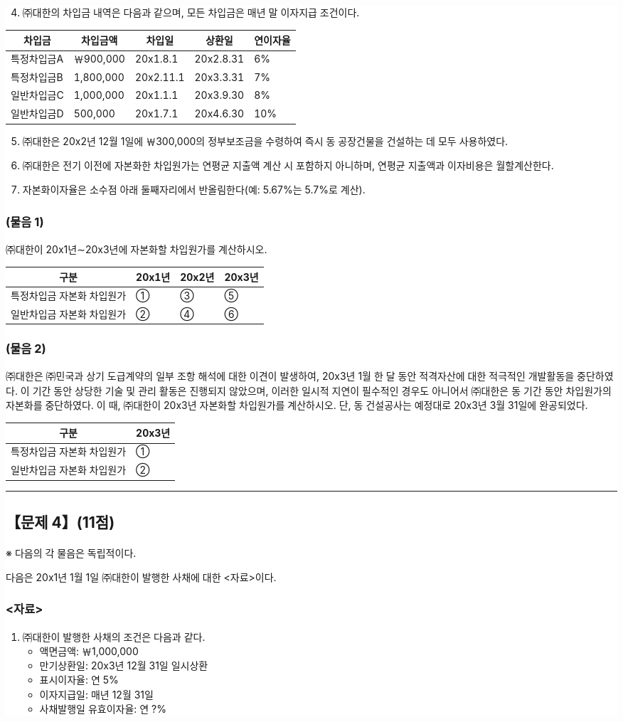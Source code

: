 4. ㈜대한의 차입금 내역은 다음과 같으며, 모든 차입금은 매년 말 이자지급 조건이다.

| 차입금 | 차입금액 | 차입일 | 상환일 | 연이자율 |
|--------|----------|--------|--------|----------|
| 특정차입금A | ￦900,000 | 20x1.8.1 | 20x2.8.31 | 6% |
| 특정차입금B | 1,800,000 | 20x2.11.1 | 20x3.3.31 | 7% |
| 일반차입금C | 1,000,000 | 20x1.1.1 | 20x3.9.30 | 8% |
| 일반차입금D | 500,000 | 20x1.7.1 | 20x4.6.30 | 10% |

5. ㈜대한은 20x2년 12월 1일에 ￦300,000의 정부보조금을 수령하여 즉시 동 공장건물을 건설하는 데 모두 사용하였다.

6. ㈜대한은 전기 이전에 자본화한 차입원가는 연평균 지출액 계산 시 포함하지 아니하며, 연평균 지출액과 이자비용은 월할계산한다.

7. 자본화이자율은 소수점 아래 둘째자리에서 반올림한다(예: 5.67%는 5.7%로 계산).

### (물음 1) 
㈜대한이 20x1년∼20x3년에 자본화할 차입원가를 계산하시오.

| 구분 | 20x1년 | 20x2년 | 20x3년 |
|------|--------|--------|--------|
| 특정차입금 자본화 차입원가 | ① | ③ | ⑤ |
| 일반차입금 자본화 차입원가 | ② | ④ | ⑥ |

### (물음 2) 
㈜대한은 ㈜민국과 상기 도급계약의 일부 조항 해석에 대한 이견이 발생하여, 20x3년 1월 한 달 동안 적격자산에 대한 적극적인 개발활동을 중단하였다. 이 기간 동안 상당한 기술 및 관리 활동은 진행되지 않았으며, 이러한 일시적 지연이 필수적인 경우도 아니어서 ㈜대한은 동 기간 동안 차입원가의 자본화를 중단하였다. 이 때, ㈜대한이 20x3년 자본화할 차입원가를 계산하시오. 단, 동 건설공사는 예정대로 20x3년 3월 31일에 완공되었다.

| 구분 | 20x3년 |
|------|--------|
| 특정차입금 자본화 차입원가 | ① |
| 일반차입금 자본화 차입원가 | ② |

---

## 【문제 4】(11점)

※ 다음의 각 물음은 독립적이다.

다음은 20x1년 1월 1일 ㈜대한이 발행한 사채에 대한 <자료>이다.

### <자료>

1. ㈜대한이 발행한 사채의 조건은 다음과 같다.
   - 액면금액: ￦1,000,000
   - 만기상환일: 20x3년 12월 31일 일시상환
   - 표시이자율: 연 5%
   - 이자지급일: 매년 12월 31일
   - 사채발행일 유효이자율: 연 ?%
